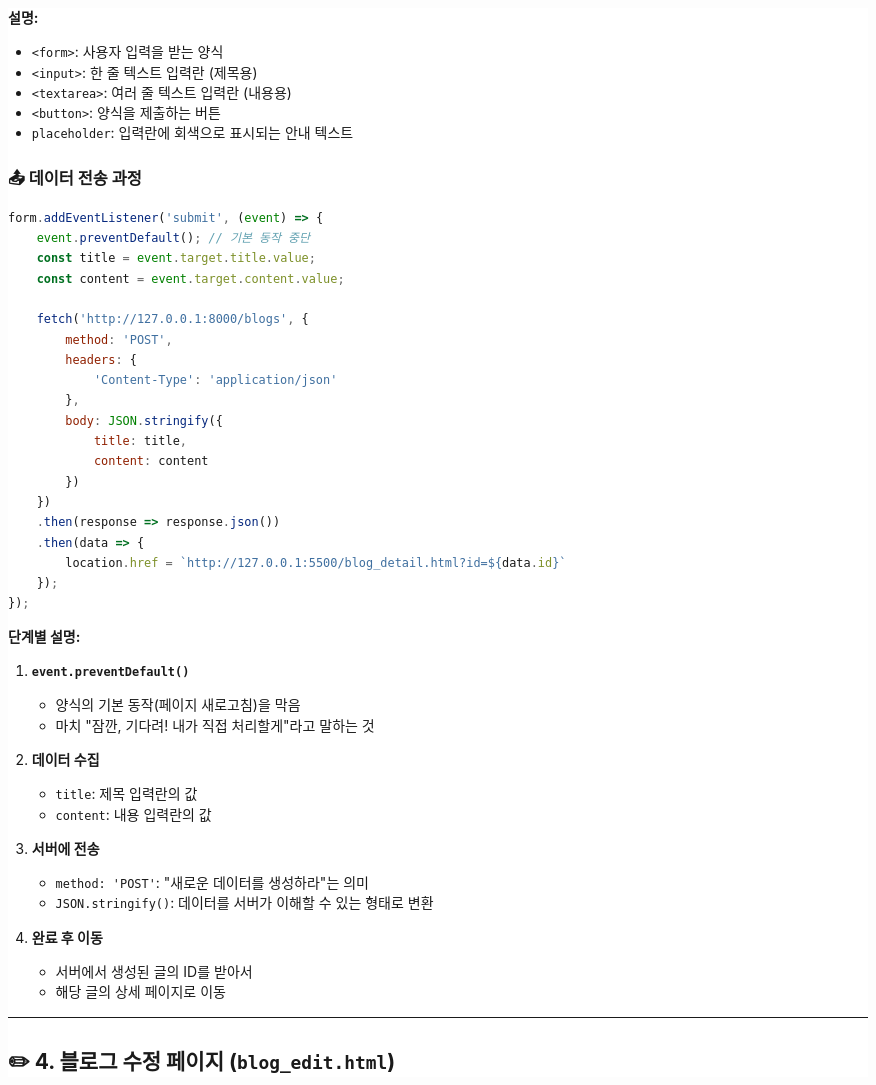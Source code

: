 **설명:**
- `<form>`: 사용자 입력을 받는 양식
- `<input>`: 한 줄 텍스트 입력란 (제목용)
- `<textarea>`: 여러 줄 텍스트 입력란 (내용용)
- `<button>`: 양식을 제출하는 버튼
- `placeholder`: 입력란에 회색으로 표시되는 안내 텍스트

### 📤 데이터 전송 과정

```javascript
form.addEventListener('submit', (event) => {
    event.preventDefault(); // 기본 동작 중단
    const title = event.target.title.value;
    const content = event.target.content.value;
    
    fetch('http://127.0.0.1:8000/blogs', {
        method: 'POST',
        headers: {
            'Content-Type': 'application/json'
        },
        body: JSON.stringify({
            title: title,
            content: content
        })
    })
    .then(response => response.json())
    .then(data => {
        location.href = `http://127.0.0.1:5500/blog_detail.html?id=${data.id}`
    });
});
```

**단계별 설명:**

1. **`event.preventDefault()`**
   - 양식의 기본 동작(페이지 새로고침)을 막음
   - 마치 "잠깐, 기다려! 내가 직접 처리할게"라고 말하는 것

2. **데이터 수집**
   - `title`: 제목 입력란의 값
   - `content`: 내용 입력란의 값

3. **서버에 전송**
   - `method: 'POST'`: "새로운 데이터를 생성하라"는 의미
   - `JSON.stringify()`: 데이터를 서버가 이해할 수 있는 형태로 변환

4. **완료 후 이동**
   - 서버에서 생성된 글의 ID를 받아서
   - 해당 글의 상세 페이지로 이동

---

## ✏️ 4. 블로그 수정 페이지 (`blog_edit.html`)
